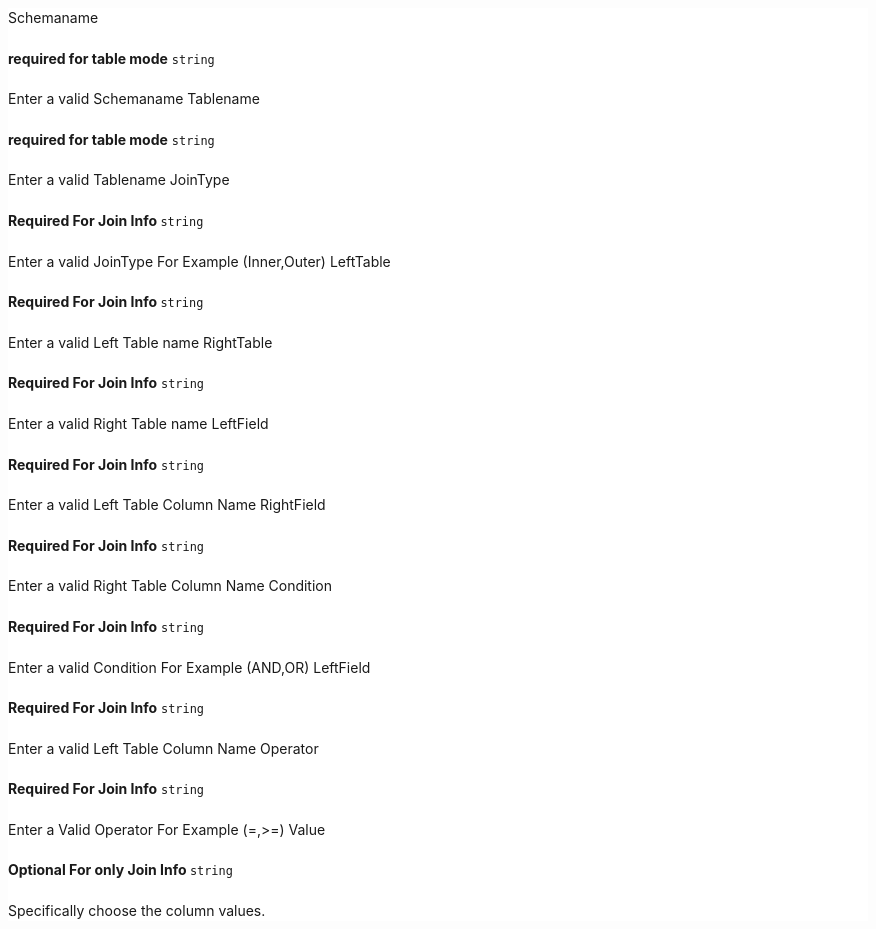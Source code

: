    <tr>
   <td>Schemaname</br></br>
   <b>required for table mode</b> </td>
  <td><code>string</code></br></br>
   Enter a valid Schemaname</td>
   </tr>
   <tr>
   <td>Tablename</br></br>
   <b>required for table mode</b> </td>
  <td><code>string</code></br></br>
   Enter a valid Tablename</td>
   </tr>
   <td>JoinType</br></br>
   <b>Required For Join Info </b> </td>
  <td><code>string</code></br></br>
   Enter a valid JoinType For Example (Inner,Outer)</td>
   </tr>
   <tr>
   <td>LeftTable</br></br>
   <b>Required For Join Info </b> </td>
  <td><code>string</code></br></br>
   Enter a valid Left Table name </td>
   </tr>
   <tr>
   <td>RightTable</br></br>
   <b>Required For Join Info</b> </td>
  <td><code>string</code></br></br>
   Enter a valid Right Table name </td>
   </tr>
   <tr>
   <td>LeftField</br></br>
   <b>Required For Join Info</b> </td>
  <td><code>string</code></br></br>
   Enter a valid Left Table Column Name  </td>
   </tr>
   <tr>
   <td>RightField</br></br>
   <b>Required For Join Info</b> </td>
  <td><code>string</code></br></br>
   Enter a valid Right Table Column Name  </td>
   </tr>
   <tr>
   <td>Condition</br></br>
   <b>Required For Join Info</b> </td>
  <td><code>string</code></br></br>
   Enter a valid Condition For Example (AND,OR)  </td>
   </tr>
   <tr>
   <td>LeftField</br></br>
   <b>Required For Join Info</b> </td>
  <td><code>string</code></br></br>
   Enter a valid Left Table Column Name  </td>
   </tr>
   <tr>
   <td>Operator</br></br>
   <b>Required For Join Info</b> </td>
  <td><code>string</code></br></br>
   Enter a Valid Operator For Example (=,>=)  </td>
   </tr>
   <tr>
   <td>Value</br></br>
   <b>Optional For only Join Info  </b> </td>
  <td><code>string</code></br></br>
   Specifically choose the column values. </td>